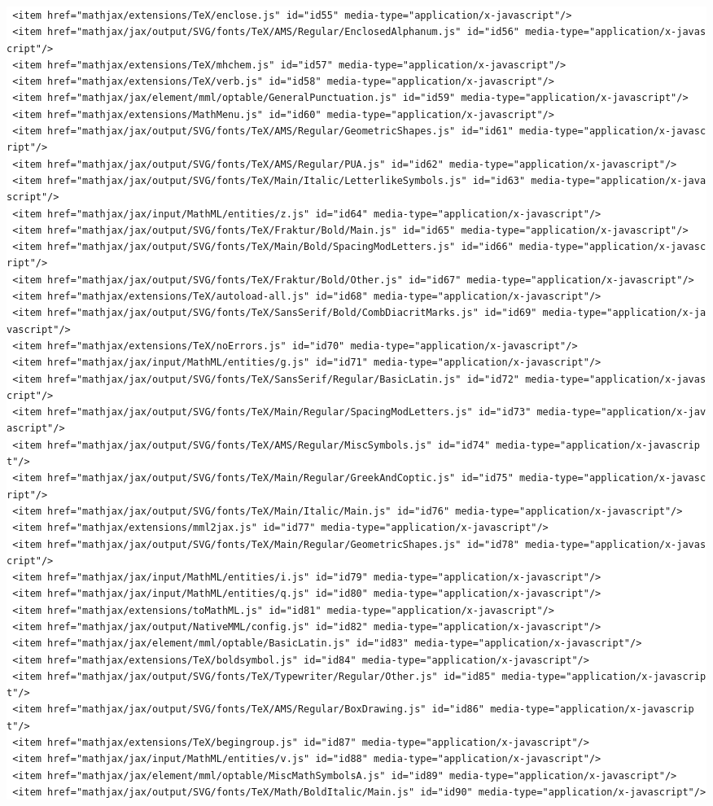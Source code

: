      <item href="mathjax/extensions/TeX/enclose.js" id="id55" media-type="application/x-javascript"/>
     <item href="mathjax/jax/output/SVG/fonts/TeX/AMS/Regular/EnclosedAlphanum.js" id="id56" media-type="application/x-javascript"/>
     <item href="mathjax/extensions/TeX/mhchem.js" id="id57" media-type="application/x-javascript"/>
     <item href="mathjax/extensions/TeX/verb.js" id="id58" media-type="application/x-javascript"/>
     <item href="mathjax/jax/element/mml/optable/GeneralPunctuation.js" id="id59" media-type="application/x-javascript"/>
     <item href="mathjax/extensions/MathMenu.js" id="id60" media-type="application/x-javascript"/>
     <item href="mathjax/jax/output/SVG/fonts/TeX/AMS/Regular/GeometricShapes.js" id="id61" media-type="application/x-javascript"/>
     <item href="mathjax/jax/output/SVG/fonts/TeX/AMS/Regular/PUA.js" id="id62" media-type="application/x-javascript"/>
     <item href="mathjax/jax/output/SVG/fonts/TeX/Main/Italic/LetterlikeSymbols.js" id="id63" media-type="application/x-javascript"/>
     <item href="mathjax/jax/input/MathML/entities/z.js" id="id64" media-type="application/x-javascript"/>
     <item href="mathjax/jax/output/SVG/fonts/TeX/Fraktur/Bold/Main.js" id="id65" media-type="application/x-javascript"/>
     <item href="mathjax/jax/output/SVG/fonts/TeX/Main/Bold/SpacingModLetters.js" id="id66" media-type="application/x-javascript"/>
     <item href="mathjax/jax/output/SVG/fonts/TeX/Fraktur/Bold/Other.js" id="id67" media-type="application/x-javascript"/>
     <item href="mathjax/extensions/TeX/autoload-all.js" id="id68" media-type="application/x-javascript"/>
     <item href="mathjax/jax/output/SVG/fonts/TeX/SansSerif/Bold/CombDiacritMarks.js" id="id69" media-type="application/x-javascript"/>
     <item href="mathjax/extensions/TeX/noErrors.js" id="id70" media-type="application/x-javascript"/>
     <item href="mathjax/jax/input/MathML/entities/g.js" id="id71" media-type="application/x-javascript"/>
     <item href="mathjax/jax/output/SVG/fonts/TeX/SansSerif/Regular/BasicLatin.js" id="id72" media-type="application/x-javascript"/>
     <item href="mathjax/jax/output/SVG/fonts/TeX/Main/Regular/SpacingModLetters.js" id="id73" media-type="application/x-javascript"/>
     <item href="mathjax/jax/output/SVG/fonts/TeX/AMS/Regular/MiscSymbols.js" id="id74" media-type="application/x-javascript"/>
     <item href="mathjax/jax/output/SVG/fonts/TeX/Main/Regular/GreekAndCoptic.js" id="id75" media-type="application/x-javascript"/>
     <item href="mathjax/jax/output/SVG/fonts/TeX/Main/Italic/Main.js" id="id76" media-type="application/x-javascript"/>
     <item href="mathjax/extensions/mml2jax.js" id="id77" media-type="application/x-javascript"/>
     <item href="mathjax/jax/output/SVG/fonts/TeX/Main/Regular/GeometricShapes.js" id="id78" media-type="application/x-javascript"/>
     <item href="mathjax/jax/input/MathML/entities/i.js" id="id79" media-type="application/x-javascript"/>
     <item href="mathjax/jax/input/MathML/entities/q.js" id="id80" media-type="application/x-javascript"/>
     <item href="mathjax/extensions/toMathML.js" id="id81" media-type="application/x-javascript"/>
     <item href="mathjax/jax/output/NativeMML/config.js" id="id82" media-type="application/x-javascript"/>
     <item href="mathjax/jax/element/mml/optable/BasicLatin.js" id="id83" media-type="application/x-javascript"/>
     <item href="mathjax/extensions/TeX/boldsymbol.js" id="id84" media-type="application/x-javascript"/>
     <item href="mathjax/jax/output/SVG/fonts/TeX/Typewriter/Regular/Other.js" id="id85" media-type="application/x-javascript"/>
     <item href="mathjax/jax/output/SVG/fonts/TeX/AMS/Regular/BoxDrawing.js" id="id86" media-type="application/x-javascript"/>
     <item href="mathjax/extensions/TeX/begingroup.js" id="id87" media-type="application/x-javascript"/>
     <item href="mathjax/jax/input/MathML/entities/v.js" id="id88" media-type="application/x-javascript"/>
     <item href="mathjax/jax/element/mml/optable/MiscMathSymbolsA.js" id="id89" media-type="application/x-javascript"/>
     <item href="mathjax/jax/output/SVG/fonts/TeX/Math/BoldItalic/Main.js" id="id90" media-type="application/x-javascript"/>